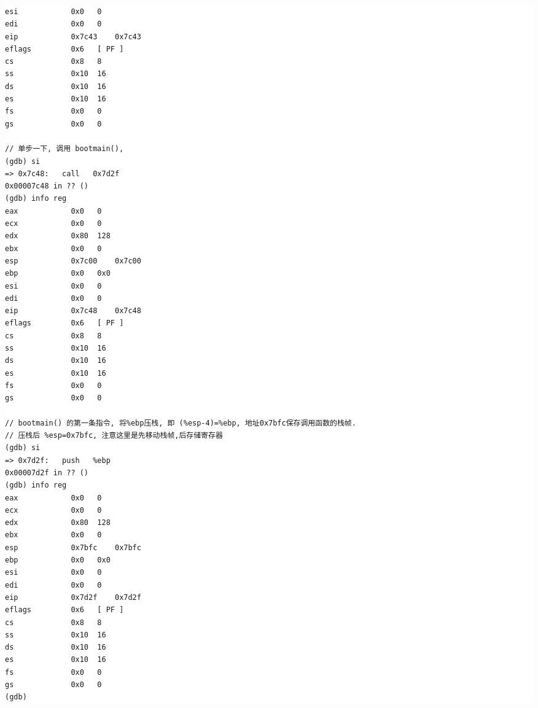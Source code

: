    ```
   esi            0x0	0
   edi            0x0	0
   eip            0x7c43	0x7c43
   eflags         0x6	[ PF ]
   cs             0x8	8
   ss             0x10	16
   ds             0x10	16
   es             0x10	16
   fs             0x0	0
   gs             0x0	0
   
   // 单步一下, 调用 bootmain(), 
   (gdb) si
   => 0x7c48:	call   0x7d2f
   0x00007c48 in ?? ()
   (gdb) info reg
   eax            0x0	0
   ecx            0x0	0
   edx            0x80	128
   ebx            0x0	0
   esp            0x7c00	0x7c00
   ebp            0x0	0x0
   esi            0x0	0
   edi            0x0	0
   eip            0x7c48	0x7c48
   eflags         0x6	[ PF ]
   cs             0x8	8
   ss             0x10	16
   ds             0x10	16
   es             0x10	16
   fs             0x0	0
   gs             0x0	0
   
   // bootmain() 的第一条指令, 将%ebp压栈, 即 (%esp-4)=%ebp, 地址0x7bfc保存调用函数的栈帧.
   // 压栈后 %esp=0x7bfc, 注意这里是先移动栈帧,后存储寄存器
   (gdb) si
   => 0x7d2f:	push   %ebp
   0x00007d2f in ?? ()
   (gdb) info reg
   eax            0x0	0
   ecx            0x0	0
   edx            0x80	128
   ebx            0x0	0
   esp            0x7bfc	0x7bfc
   ebp            0x0	0x0
   esi            0x0	0
   edi            0x0	0
   eip            0x7d2f	0x7d2f
   eflags         0x6	[ PF ]
   cs             0x8	8
   ss             0x10	16
   ds             0x10	16
   es             0x10	16
   fs             0x0	0
   gs             0x0	0
   (gdb) 
   ```
